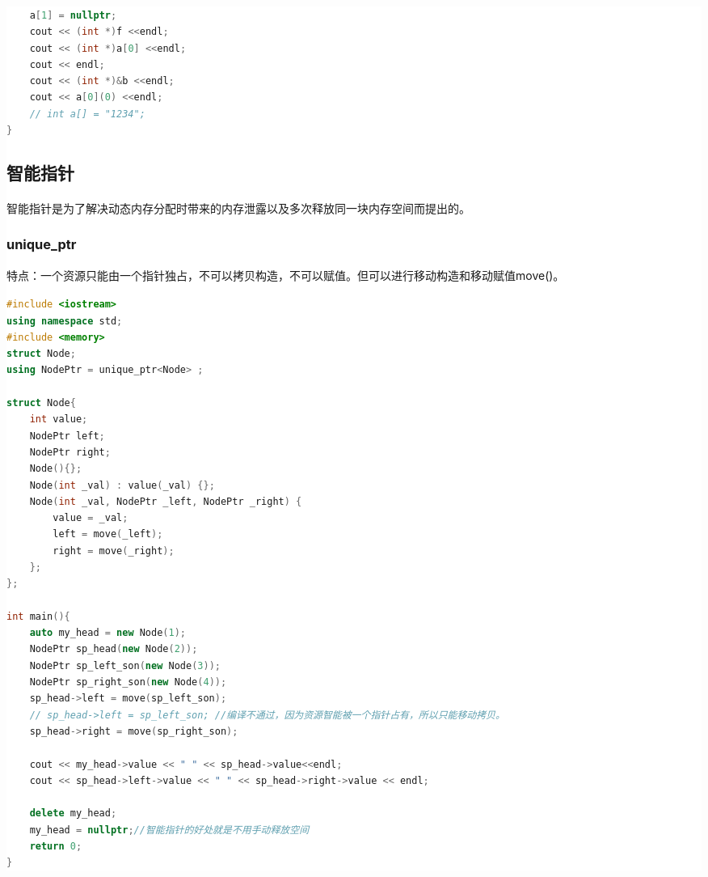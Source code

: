 ```c++
    a[1] = nullptr;
    cout << (int *)f <<endl;
    cout << (int *)a[0] <<endl;
    cout << endl;
    cout << (int *)&b <<endl;
    cout << a[0](0) <<endl;
    // int a[] = "1234";
}
```

## 智能指针

智能指针是为了解决动态内存分配时带来的内存泄露以及多次释放同一块内存空间而提出的。

### unique_ptr

特点：一个资源只能由一个指针独占，不可以拷贝构造，不可以赋值。但可以进行移动构造和移动赋值move()。

```c++
#include <iostream>
using namespace std;
#include <memory>
struct Node;
using NodePtr = unique_ptr<Node> ;

struct Node{
    int value;
    NodePtr left;
    NodePtr right;
    Node(){};
    Node(int _val) : value(_val) {};
    Node(int _val, NodePtr _left, NodePtr _right) {
        value = _val;
        left = move(_left);
        right = move(_right);
    };
};

int main(){
    auto my_head = new Node(1);
    NodePtr sp_head(new Node(2));
    NodePtr sp_left_son(new Node(3));
    NodePtr sp_right_son(new Node(4));
    sp_head->left = move(sp_left_son);
    // sp_head->left = sp_left_son; //编译不通过，因为资源智能被一个指针占有，所以只能移动拷贝。
    sp_head->right = move(sp_right_son);

    cout << my_head->value << " " << sp_head->value<<endl;
    cout << sp_head->left->value << " " << sp_head->right->value << endl;
    
    delete my_head;
    my_head = nullptr;//智能指针的好处就是不用手动释放空间
	return 0;
}

```
